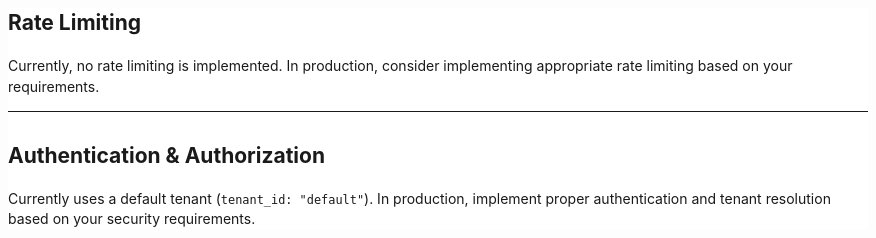 ## Rate Limiting

Currently, no rate limiting is implemented. In production, consider implementing appropriate rate limiting based on your requirements.

---

## Authentication & Authorization

Currently uses a default tenant (`tenant_id: "default"`). In production, implement proper authentication and tenant resolution based on your security requirements.

